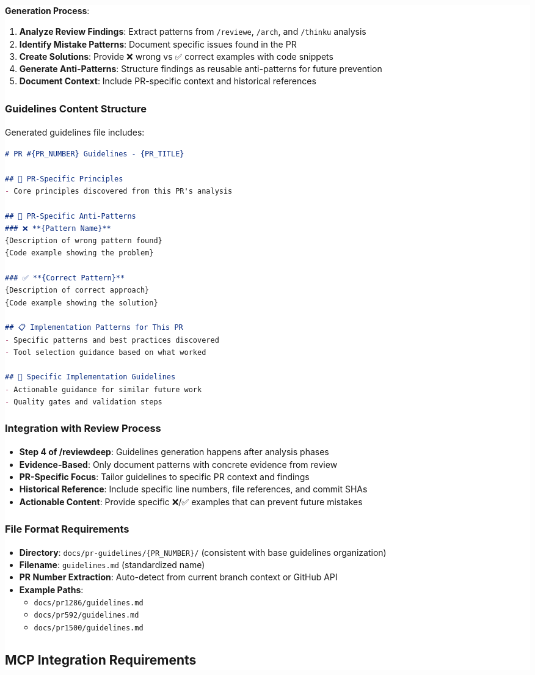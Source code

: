 **Generation Process**:
1. **Analyze Review Findings**: Extract patterns from `/reviewe`, `/arch`, and `/thinku` analysis
2. **Identify Mistake Patterns**: Document specific issues found in the PR
3. **Create Solutions**: Provide ❌ wrong vs ✅ correct examples with code snippets
4. **Generate Anti-Patterns**: Structure findings as reusable anti-patterns for future prevention
5. **Document Context**: Include PR-specific context and historical references

### **Guidelines Content Structure**
Generated guidelines file includes:

```markdown
# PR #{PR_NUMBER} Guidelines - {PR_TITLE}

## 🎯 PR-Specific Principles
- Core principles discovered from this PR's analysis

## 🚫 PR-Specific Anti-Patterns
### ❌ **{Pattern Name}**
{Description of wrong pattern found}
{Code example showing the problem}

### ✅ **{Correct Pattern}**
{Description of correct approach}
{Code example showing the solution}

## 📋 Implementation Patterns for This PR
- Specific patterns and best practices discovered
- Tool selection guidance based on what worked

## 🔧 Specific Implementation Guidelines
- Actionable guidance for similar future work
- Quality gates and validation steps
```

### **Integration with Review Process**
- **Step 4 of /reviewdeep**: Guidelines generation happens after analysis phases
- **Evidence-Based**: Only document patterns with concrete evidence from review
- **PR-Specific Focus**: Tailor guidelines to specific PR context and findings
- **Historical Reference**: Include specific line numbers, file references, and commit SHAs
- **Actionable Content**: Provide specific ❌/✅ examples that can prevent future mistakes

### **File Format Requirements**
- **Directory**: `docs/pr-guidelines/{PR_NUMBER}/` (consistent with base guidelines organization)
- **Filename**: `guidelines.md` (standardized name)
- **PR Number Extraction**: Auto-detect from current branch context or GitHub API
- **Example Paths**:
  - `docs/pr1286/guidelines.md`
  - `docs/pr592/guidelines.md`
  - `docs/pr1500/guidelines.md`

## MCP Integration Requirements
